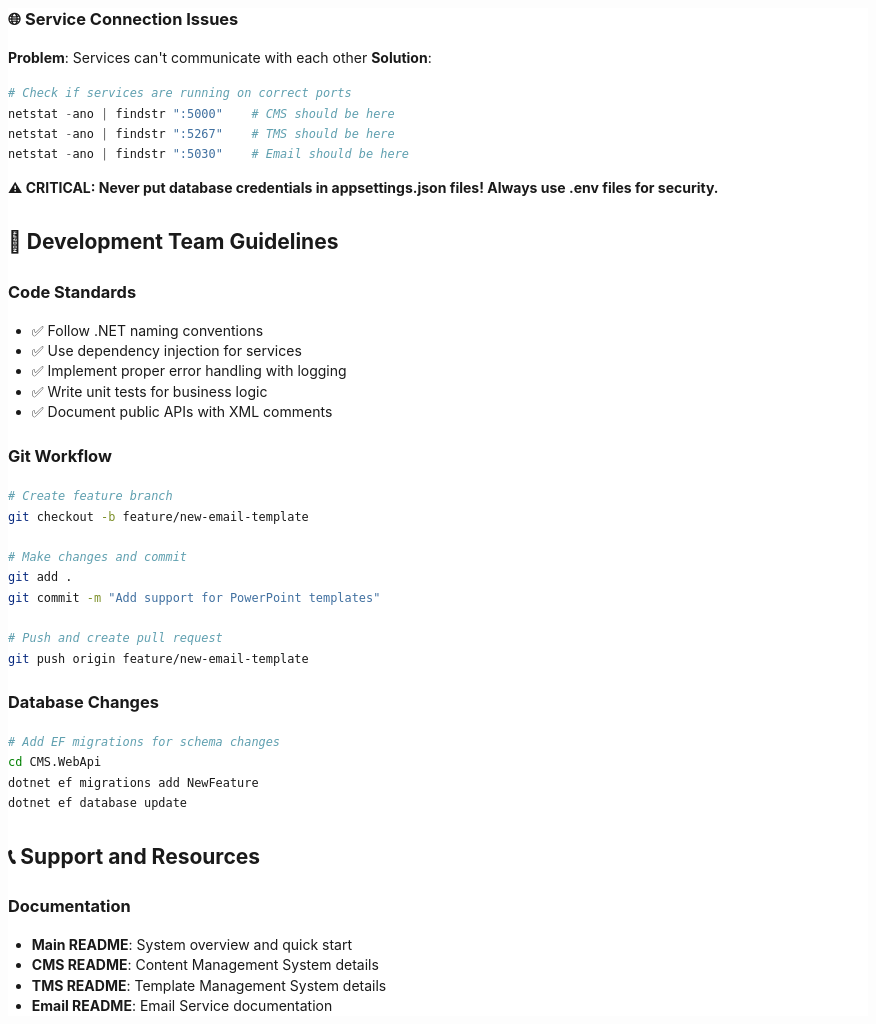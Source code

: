 ### **🌐 Service Connection Issues**
**Problem**: Services can't communicate with each other
**Solution**:
```powershell
# Check if services are running on correct ports
netstat -ano | findstr ":5000"    # CMS should be here
netstat -ano | findstr ":5267"    # TMS should be here  
netstat -ano | findstr ":5030"    # Email should be here
```

**⚠️ CRITICAL: Never put database credentials in appsettings.json files! Always use .env files for security.**

## 🤝 **Development Team Guidelines**

### **Code Standards**
- ✅ Follow .NET naming conventions
- ✅ Use dependency injection for services
- ✅ Implement proper error handling with logging
- ✅ Write unit tests for business logic
- ✅ Document public APIs with XML comments

### **Git Workflow**
```bash
# Create feature branch
git checkout -b feature/new-email-template

# Make changes and commit
git add .
git commit -m "Add support for PowerPoint templates"

# Push and create pull request
git push origin feature/new-email-template
```

### **Database Changes**
```bash
# Add EF migrations for schema changes
cd CMS.WebApi
dotnet ef migrations add NewFeature
dotnet ef database update
```

## 📞 **Support and Resources**

### **Documentation**
- **Main README**: System overview and quick start
- **CMS README**: Content Management System details
- **TMS README**: Template Management System details  
- **Email README**: Email Service documentation
